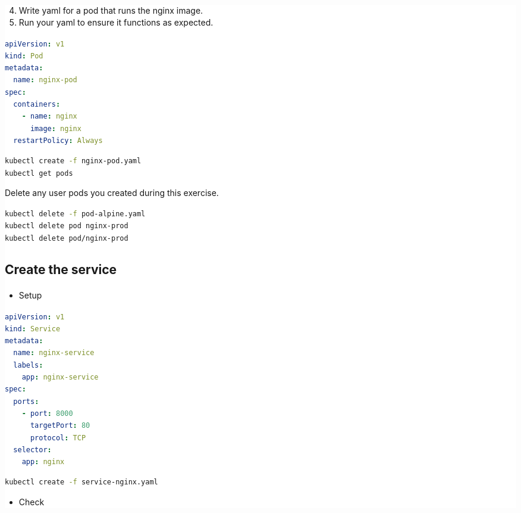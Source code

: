 4. Write yaml for a pod that runs the nginx image.
5. Run your yaml to ensure it functions as expected.


```yaml
apiVersion: v1
kind: Pod
metadata:
  name: nginx-pod
spec:
  containers:
    - name: nginx
      image: nginx
  restartPolicy: Always
```

```bash
kubectl create -f nginx-pod.yaml
kubectl get pods
```

Delete any user pods you created during this exercise.

```bash
kubectl delete -f pod-alpine.yaml
kubectl delete pod nginx-prod
kubectl delete pod/nginx-prod
```

## Create the service

* Setup

```yaml
apiVersion: v1
kind: Service
metadata:
  name: nginx-service
  labels:
    app: nginx-service
spec:
  ports:
    - port: 8000
      targetPort: 80
      protocol: TCP
  selector:
    app: nginx

```


```bash
kubectl create -f service-nginx.yaml
```

* Check

